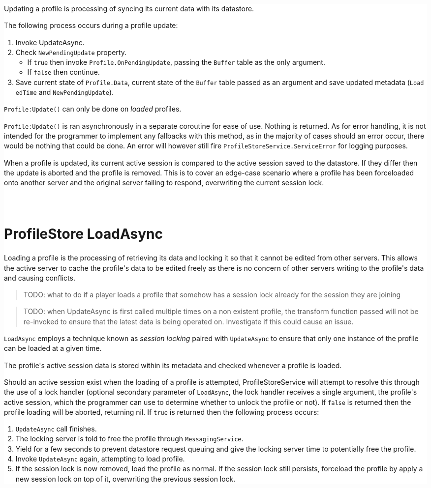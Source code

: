 Updating a profile is processing of syncing its current data with its datastore.

The following process occurs during a profile update:

1. Invoke UpdateAsync.
2. Check `NewPendingUpdate` property.
    - If `true` then invoke `Profile.OnPendingUpdate`, passing the `Buffer` table as the only argument.
    - If `false` then continue.
3. Save current state of `Profile.Data`, current state of the `Buffer` table passed as an argument and save updated metadata (`LoadedTime` and `NewPendingUpdate`).

`Profile:Update()` can only be done on *loaded* profiles.

`Profile:Update()` is ran asynchronously in a separate coroutine for ease of use. Nothing is returned.
As for error handling, it is not intended for the programmer to implement any fallbacks with this method, as in the majority of cases should an error occur, there would be nothing that could be done. An error will however still fire `ProfileStoreService.ServiceError` for logging purposes.

When a profile is updated, its current active session is compared to the active session saved to the datastore. If they differ then the update is aborted and the profile is removed. This is to cover an edge-case scenario where a profile has been forceloaded onto another server and the original server failing to respond, overwriting the current session lock.

<br/>

# ProfileStore LoadAsync

Loading a profile is the processing of retrieving its data and locking it so that it cannot be edited from other servers. This allows the active server to cache the profile's data to be edited freely as there is no concern of other servers writing to the profile's data and causing conflicts.

> TODO: what to do if a player loads a profile that somehow has a session lock already for the session they are joining

> TODO: when UpdateAsync is first called multiple times on a non existent profile, the transform function passed will not be re-invoked to ensure that the latest data is being operated on. Investigate if this could cause an issue.

`LoadAsync` employs a technique known as *session locking* paired with `UpdateAsync` to ensure that only one instance of the profile can be loaded at a given time.

The profile's active session data is stored within its metadata and checked whenever a profile is loaded.

Should an active session exist when the loading of a profile is attempted, ProfileStoreService will attempt to resolve this through the use of a lock handler (optional secondary parameter of `LoadAsync`, the lock handler receives a single argument, the profile's active session, which the programmer can use to determine whether to unlock the profile or not). If `false` is returned then the profile loading will be aborted, returning nil. If `true` is returned then the following process occurs:

1. `UpdateAsync` call finishes.
2. The locking server is told to free the profile through `MessagingService`.
3. Yield for a few seconds to prevent datastore request queuing and give the locking server time to potentially free the profile.
4. Invoke `UpdateAsync` again, attempting to load profile.
5. If the session lock is now removed, load the profile as normal.
    If the session lock still persists, forceload the profile by apply a new session lock on top of it, overwriting the previous session lock.
